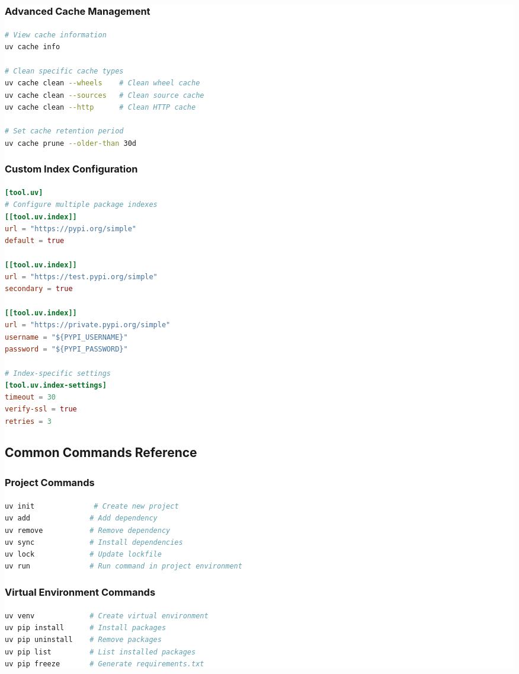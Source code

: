 ### Advanced Cache Management
```bash
# View cache information
uv cache info

# Clean specific cache types
uv cache clean --wheels    # Clean wheel cache
uv cache clean --sources   # Clean source cache
uv cache clean --http      # Clean HTTP cache

# Set cache retention period
uv cache prune --older-than 30d
```

### Custom Index Configuration
```toml
[tool.uv]
# Configure multiple package indexes
[[tool.uv.index]]
url = "https://pypi.org/simple"
default = true

[[tool.uv.index]]
url = "https://test.pypi.org/simple"
secondary = true

[[tool.uv.index]]
url = "https://private.pypi.org/simple"
username = "${PYPI_USERNAME}"
password = "${PYPI_PASSWORD}"

# Index-specific settings
[tool.uv.index-settings]
timeout = 30
verify-ssl = true
retries = 3
```

## Common Commands Reference

### Project Commands
```bash
uv init              # Create new project
uv add              # Add dependency
uv remove           # Remove dependency
uv sync             # Install dependencies
uv lock             # Update lockfile
uv run              # Run command in project environment
```

### Virtual Environment Commands
```bash
uv venv             # Create virtual environment
uv pip install      # Install packages
uv pip uninstall    # Remove packages
uv pip list         # List installed packages
uv pip freeze       # Generate requirements.txt
```
